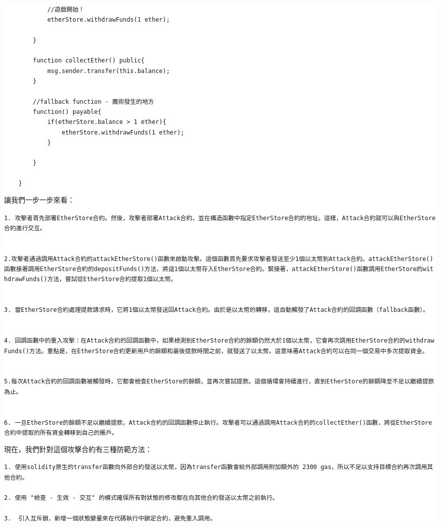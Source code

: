 ```
            //遊戲開始！
            etherStore.withdrawFunds(1 ether);
        
        }
    
        function collectEther() public{
            msg.sender.transfer(this.balance);
        }
    
        //fallback function - 魔術發生的地方
        function() payable{
            if(etherStore.balance > 1 ether){
                etherStore.withdrawFunds(1 ether);
            }
        
        }
    
    }
```

讓我們一步一步來看：
```
1. 攻擊者首先部署EtherStore合約。然後，攻擊者部署Attack合約，並在構造函數中指定EtherStore合約的地址。這樣，Attack合約就可以與EtherStore合約進行交互。


2.攻擊者通過調用Attack合約的attackEtherStore()函數來啟動攻擊。這個函數首先要求攻擊者發送至少1個以太幣到Attack合約。attackEtherStore()函數接著調用EtherStore合約的depositFunds()方法，將這1個以太幣存入EtherStore合約。緊接著，attackEtherStore()函數調用EtherStore的withdrawFunds()方法，嘗試從EtherStore合約提取1個以太幣。


3. 當EtherStore合約處理提款請求時，它將1個以太幣發送回Attack合約。由於是以太幣的轉移，這自動觸發了Attack合約的回調函數（fallback函數）。


4. 回調函數中的重入攻擊：在Attack合約的回調函數中，如果檢測到EtherStore合約的餘額仍然大於1個以太幣，它會再次調用EtherStore合約的withdrawFunds()方法。重點是，在EtherStore合約更新用戶的餘額和最後提款時間之前，就發送了以太幣。這意味著Attack合約可以在同一個交易中多次提取資金。


5.每次Attack合約的回調函數被觸發時，它都會檢查EtherStore的餘額，並再次嘗試提款。這個循環會持續進行，直到EtherStore的餘額降至不足以繼續提款為止。


6. 一旦EtherStore的餘額不足以繼續提款，Attack合約的回調函數停止執行。攻擊者可以通過調用Attack合約的collectEther()函數，將從EtherStore合約中提取的所有資金轉移到自己的賬戶。
```

現在，我們針對這個攻擊合約有三種防範方法：

```
1. 使用solidity原生的transfer函數向外部合約發送以太幣，因為transfer函數會給外部調用附加額外的 2300 gas，所以不足以支持目標合約再次調用其他合約。

2. 使用 "檢查 - 生效 - 交互" 的模式確保所有對狀態的修改都在向其他合約發送以太幣之前執行。

3.  引入互斥鎖，新增一個狀態變量來在代碼執行中鎖定合約，避免重入調用。
```

